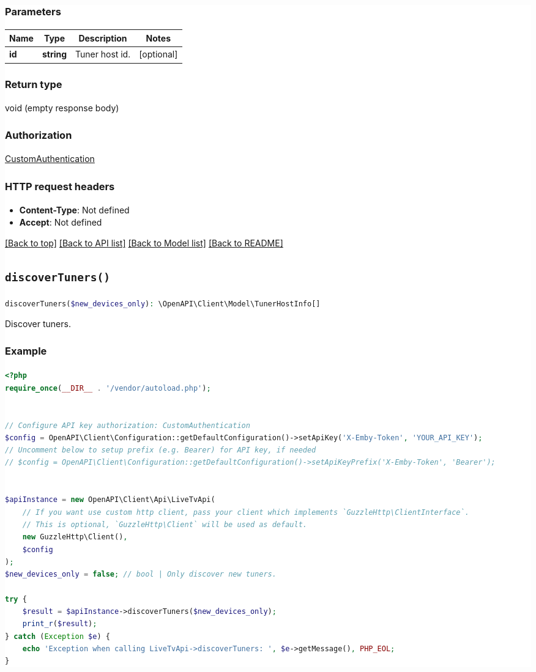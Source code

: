 ### Parameters

| Name | Type | Description  | Notes |
| ------------- | ------------- | ------------- | ------------- |
| **id** | **string**| Tuner host id. | [optional] |

### Return type

void (empty response body)

### Authorization

[CustomAuthentication](../../README.md#CustomAuthentication)

### HTTP request headers

- **Content-Type**: Not defined
- **Accept**: Not defined

[[Back to top]](#) [[Back to API list]](../../README.md#endpoints)
[[Back to Model list]](../../README.md#models)
[[Back to README]](../../README.md)

## `discoverTuners()`

```php
discoverTuners($new_devices_only): \OpenAPI\Client\Model\TunerHostInfo[]
```

Discover tuners.

### Example

```php
<?php
require_once(__DIR__ . '/vendor/autoload.php');


// Configure API key authorization: CustomAuthentication
$config = OpenAPI\Client\Configuration::getDefaultConfiguration()->setApiKey('X-Emby-Token', 'YOUR_API_KEY');
// Uncomment below to setup prefix (e.g. Bearer) for API key, if needed
// $config = OpenAPI\Client\Configuration::getDefaultConfiguration()->setApiKeyPrefix('X-Emby-Token', 'Bearer');


$apiInstance = new OpenAPI\Client\Api\LiveTvApi(
    // If you want use custom http client, pass your client which implements `GuzzleHttp\ClientInterface`.
    // This is optional, `GuzzleHttp\Client` will be used as default.
    new GuzzleHttp\Client(),
    $config
);
$new_devices_only = false; // bool | Only discover new tuners.

try {
    $result = $apiInstance->discoverTuners($new_devices_only);
    print_r($result);
} catch (Exception $e) {
    echo 'Exception when calling LiveTvApi->discoverTuners: ', $e->getMessage(), PHP_EOL;
}
```
